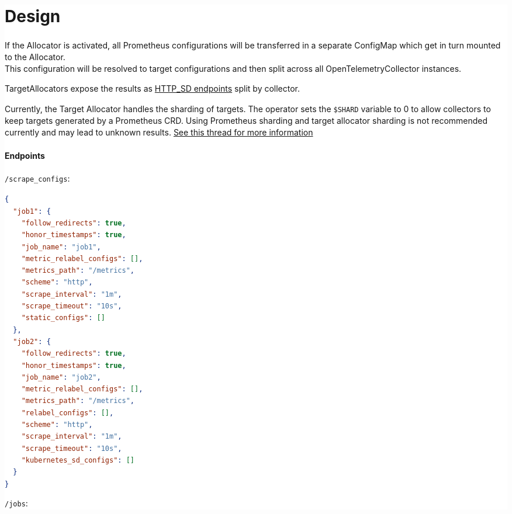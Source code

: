 
# Design

If the Allocator is activated, all Prometheus configurations will be transferred in a separate ConfigMap which get in
turn mounted to the Allocator.    
This configuration will be resolved to target configurations and then split across all OpenTelemetryCollector instances.

TargetAllocators expose the results as [HTTP_SD endpoints](https://prometheus.io/docs/prometheus/latest/http_sd/)
split by collector.

Currently, the Target Allocator handles the sharding of targets. The operator sets the `$SHARD` variable to 0 to allow 
collectors to keep targets generated by a Prometheus CRD. Using Prometheus sharding and target allocator sharding is not
recommended currently and may lead to unknown results.
[See this thread for more information](https://github.com/open-telemetry/opentelemetry-operator/pull/1124#discussion_r984683577)

#### Endpoints
`/scrape_configs`:

```json
{
  "job1": {
    "follow_redirects": true,
    "honor_timestamps": true,
    "job_name": "job1",
    "metric_relabel_configs": [],
    "metrics_path": "/metrics",
    "scheme": "http",
    "scrape_interval": "1m",
    "scrape_timeout": "10s",
    "static_configs": []
  },
  "job2": {
    "follow_redirects": true,
    "honor_timestamps": true,
    "job_name": "job2",
    "metric_relabel_configs": [],
    "metrics_path": "/metrics",
    "relabel_configs": [],
    "scheme": "http",
    "scrape_interval": "1m",
    "scrape_timeout": "10s",
    "kubernetes_sd_configs": []
  }
}
```

`/jobs`:

